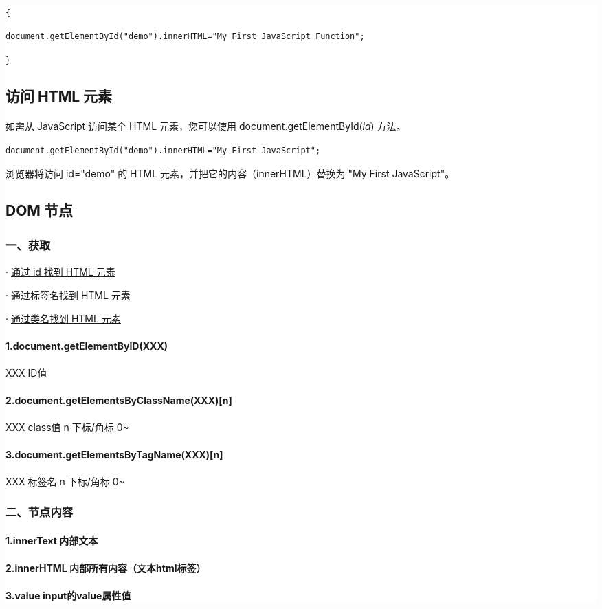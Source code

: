 ```
{
```

```
document.getElementById("demo").innerHTML="My First JavaScript Function";
```

```
}
```

## 访问 HTML 元素

如需从 JavaScript 访问某个 HTML 元素，您可以使用 document.getElementById(*id*) 方法。

```
document.getElementById("demo").innerHTML="My First JavaScript";
```

浏览器将访问 id="demo" 的 HTML 元素，并把它的内容（innerHTML）替换为 "My First JavaScript"。

 

## DOM 节点

### 一、获取

·  [通过 id 找到 HTML 元素](#_1.document.getElementByID(XXX))

·  [通过标签名找到 HTML 元素](#_3.document.getElementByTagName(XXX)[n])

·  [通过类名找到 HTML 元素](#_2.document.getElementByClassName(XXX)[n])

 

#### 1.document.getElementByID(XXX)     



XXX   ID值

#### 2.document.getElementsByClassName(XXX)[n]         



XXX   class值   n  下标/角标 0~

#### 3.document.getElementsByTagName(XXX)[n]     



XXX   标签名   n  下标/角标 0~

### 二、节点内容

#### 1.innerText     内部文本

#### 2.innerHTML   内部所有内容（文本html标签）

#### 3.value     input的value属性值
